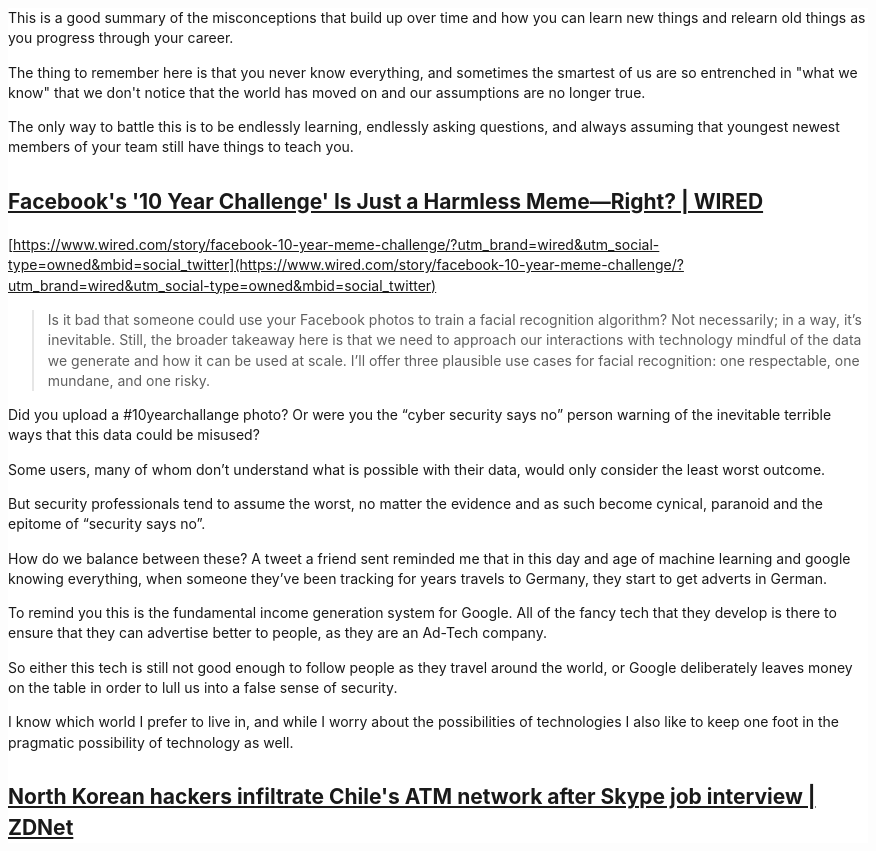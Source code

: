 
This is a good summary of the misconceptions that build up over time and how you can learn new things and relearn old things as you progress through your career.

The thing to remember here is that you never know everything, and sometimes the smartest of us are so entrenched in "what we know" that we don't notice that the world has moved on and our assumptions are no longer true.

The only way to battle this is to be endlessly learning, endlessly asking questions, and always assuming that youngest newest members of your team still have things to teach you.


## [Facebook's '10 Year Challenge' Is Just a Harmless Meme—Right? | WIRED](https://www.wired.com/story/facebook-10-year-meme-challenge/?utm_brand=wired&utm_social-type=owned&mbid=social_twitter)

[https://www.wired.com/story/facebook-10-year-meme-challenge/?utm_brand=wired&utm_social-type=owned&mbid=social_twitter](https://www.wired.com/story/facebook-10-year-meme-challenge/?utm_brand=wired&utm_social-type=owned&mbid=social_twitter)

> Is it bad that someone could use your Facebook photos to train a facial recognition algorithm? Not necessarily; in a way, it’s inevitable. Still, the broader takeaway here is that we need to approach our interactions with technology mindful of the data we generate and how it can be used at scale. I’ll offer three plausible use cases for facial recognition: one respectable, one mundane, and one risky.


Did you upload a #10yearchallange photo? Or were you the “cyber security says no” person warning of the inevitable terrible ways that this data could be misused?

Some users, many of whom don’t understand what is possible with their data, would only consider the least worst outcome. 

But security professionals tend to assume the worst, no matter the evidence and as such become cynical, paranoid and the epitome of “security says no”.

How do we balance between these?  A tweet a friend sent reminded me that in this day and age of machine learning and google knowing everything, when someone they’ve been tracking for years travels to Germany, they start to get adverts in German. 

To remind you this is the fundamental income generation system for Google. All of the fancy tech that they develop is there to ensure that they can advertise better to people, as they are an Ad-Tech company. 

So either this tech is still not good enough to follow people as they travel around the world, or Google deliberately leaves money on the table in order to lull us into a false sense of security. 

I know which world I prefer to live in, and while I worry about the possibilities of technologies I also like to keep one foot in the pragmatic possibility of technology as well. 


## [North Korean hackers infiltrate Chile's ATM network after Skype job interview | ZDNet](https://www.zdnet.com/article/north-korean-hackers-infiltrate-chiles-atm-network-after-skype-job-interview/)
